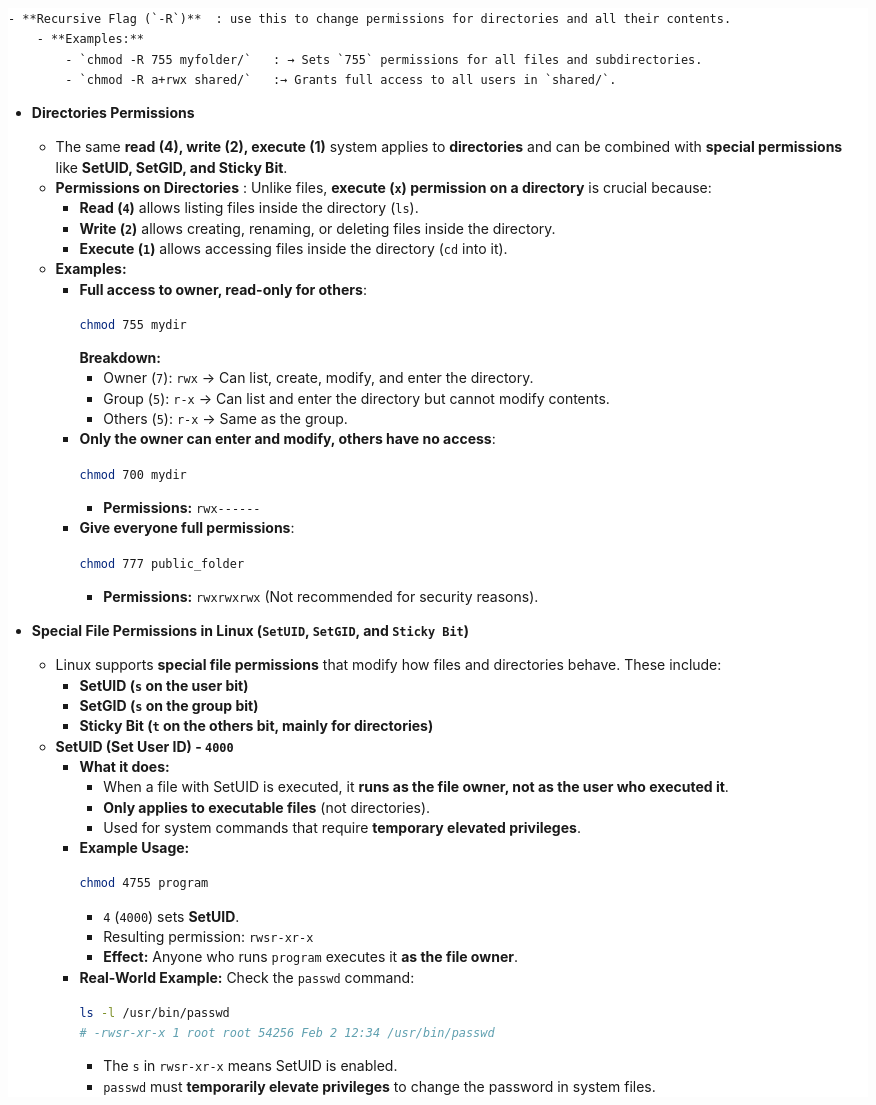     - **Recursive Flag (`-R`)**  : use this to change permissions for directories and all their contents.
        - **Examples:**
            - `chmod -R 755 myfolder/`   : → Sets `755` permissions for all files and subdirectories.
            - `chmod -R a+rwx shared/`   :→ Grants full access to all users in `shared/`.


- **Directories Permissions**
    - The same **read (4), write (2), execute (1)** system applies to **directories** and can be combined with **special permissions** like **SetUID, SetGID, and Sticky Bit**.
    - **Permissions on Directories** : Unlike files, **execute (`x`) permission on a directory** is crucial because:  
        - **Read (`4`)** allows listing files inside the directory (`ls`).  
        - **Write (`2`)** allows creating, renaming, or deleting files inside the directory.  
        - **Execute (`1`)** allows accessing files inside the directory (`cd` into it).  
    - **Examples:**
        - **Full access to owner, read-only for others**:
            ```bash
            chmod 755 mydir
            ```
            **Breakdown:**
            - Owner (`7`): `rwx` → Can list, create, modify, and enter the directory.
            - Group (`5`): `r-x` → Can list and enter the directory but cannot modify contents.
            - Others (`5`): `r-x` → Same as the group.
        - **Only the owner can enter and modify, others have no access**:
            ```bash
            chmod 700 mydir
            ```
            - **Permissions:** `rwx------`
        - **Give everyone full permissions**:
            ```bash
            chmod 777 public_folder
            ```
            - **Permissions:** `rwxrwxrwx` (Not recommended for security reasons).

- **Special File Permissions in Linux (`SetUID`, `SetGID`, and `Sticky Bit`)**
    - Linux supports **special file permissions** that modify how files and directories behave. These include:
        - **SetUID (`s` on the user bit)**
        - **SetGID (`s` on the group bit)**
        - **Sticky Bit (`t` on the others bit, mainly for directories)**
    - **SetUID (Set User ID) - `4000`**
        - **What it does:**
            - When a file with SetUID is executed, it **runs as the file owner, not as the user who executed it**.
            - **Only applies to executable files** (not directories).
            - Used for system commands that require **temporary elevated privileges**.
        - **Example Usage:**
            ```bash
            chmod 4755 program
            ```
            - `4` (`4000`) sets **SetUID**.
            - Resulting permission: `rwsr-xr-x`
            - **Effect:** Anyone who runs `program` executes it **as the file owner**.
        - **Real-World Example:**
            Check the `passwd` command:
            ```bash
            ls -l /usr/bin/passwd
            # -rwsr-xr-x 1 root root 54256 Feb 2 12:34 /usr/bin/passwd
            ```
            - The `s` in `rwsr-xr-x` means SetUID is enabled.
            - `passwd` must **temporarily elevate privileges** to change the password in system files.

